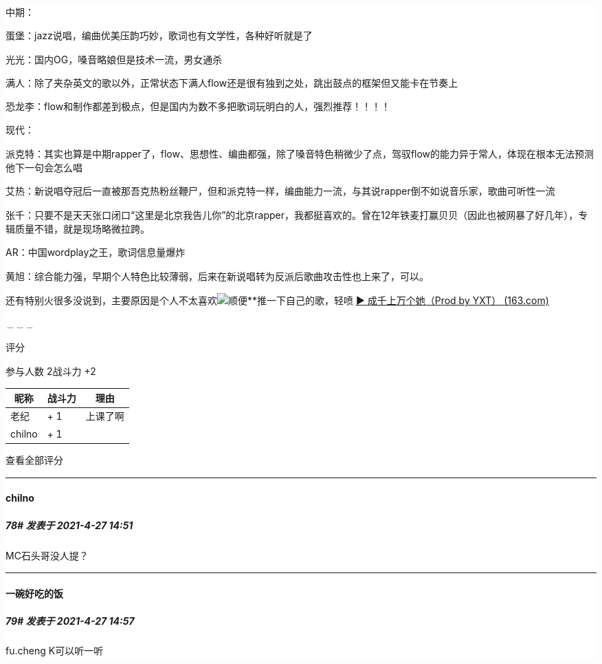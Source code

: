 
中期：

蛋堡：jazz说唱，编曲优美压韵巧妙，歌词也有文学性，各种好听就是了

光光：国内OG，嗓音略娘但是技术一流，男女通杀

满人：除了夹杂英文的歌以外，正常状态下满人flow还是很有独到之处，跳出鼓点的框架但又能卡在节奏上

恐龙李：flow和制作都差到极点，但是国内为数不多把歌词玩明白的人，强烈推荐！！！！


现代：

派克特：其实也算是中期rapper了，flow、思想性、编曲都强，除了嗓音特色稍微少了点，驾驭flow的能力异于常人，体现在根本无法预测他下一句会怎么唱

艾热：新说唱夺冠后一直被那吾克热粉丝鞭尸，但和派克特一样，编曲能力一流，与其说rapper倒不如说音乐家，歌曲可听性一流

张千：只要不是天天张口闭口“这里是北京我告儿你”的北京rapper，我都挺喜欢的。曾在12年铁麦打赢贝贝（因此也被网暴了好几年），专辑质量不错，就是现场略微拉跨。

AR：中国wordplay之王，歌词信息量爆炸

黄旭：综合能力强，早期个人特色比较薄弱，后来在新说唱转为反派后歌曲攻击性也上来了，可以。


还有特别火很多没说到，主要原因是个人不太喜欢<img src="https://static.saraba1st.com/image/smiley/face2017/066.png" referrerpolicy="no-referrer">顺便**推一下自己的歌，轻喷
[▶ 成千上万个她（Prod by YXT） (163.com)](https://music.163.com/#/song?id=1817020397)


﹍﹍﹍

评分


 参与人数 2战斗力 +2

|昵称|战斗力|理由|
|----|---|---|
| 老纪| + 1|上课了啊|
| chilno| + 1||


查看全部评分


*****

####  chilno  
##### 78#       发表于 2021-4-27 14:51


MC石头哥没人提？


*****

####  一碗好吃的饭  
##### 79#       发表于 2021-4-27 14:57


fu.cheng K可以听一听
